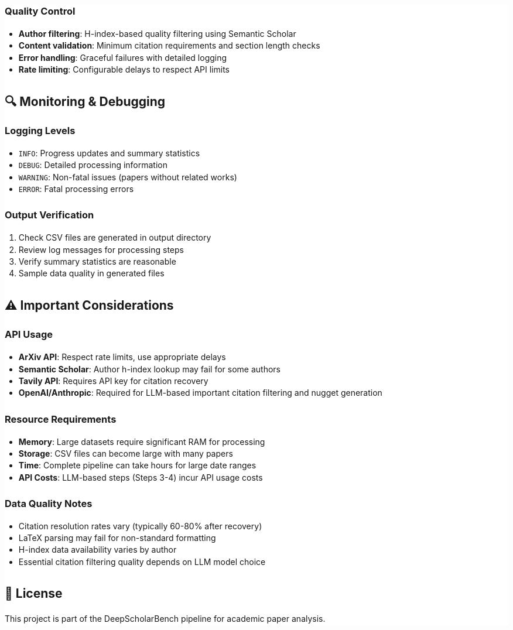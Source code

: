 ### Quality Control
- **Author filtering**: H-index-based quality filtering using Semantic Scholar
- **Content validation**: Minimum citation requirements and section length checks
- **Error handling**: Graceful failures with detailed logging
- **Rate limiting**: Configurable delays to respect API limits

## 🔍 Monitoring & Debugging

### Logging Levels
- `INFO`: Progress updates and summary statistics
- `DEBUG`: Detailed processing information  
- `WARNING`: Non-fatal issues (papers without related works)
- `ERROR`: Fatal processing errors

### Output Verification
1. Check CSV files are generated in output directory
2. Review log messages for processing steps
3. Verify summary statistics are reasonable
4. Sample data quality in generated files

## ⚠️ Important Considerations

### API Usage
- **ArXiv API**: Respect rate limits, use appropriate delays
- **Semantic Scholar**: Author h-index lookup may fail for some authors
- **Tavily API**: Requires API key for citation recovery
- **OpenAI/Anthropic**: Required for LLM-based important citation filtering and nugget generation

### Resource Requirements
- **Memory**: Large datasets require significant RAM for processing
- **Storage**: CSV files can become large with many papers
- **Time**: Complete pipeline can take hours for large date ranges
- **API Costs**: LLM-based steps (Steps 3-4) incur API usage costs

### Data Quality Notes
- Citation resolution rates vary (typically 60-80% after recovery)
- LaTeX parsing may fail for non-standard formatting
- H-index data availability varies by author
- Essential citation filtering quality depends on LLM model choice

## 📄 License

This project is part of the DeepScholarBench pipeline for academic paper analysis.